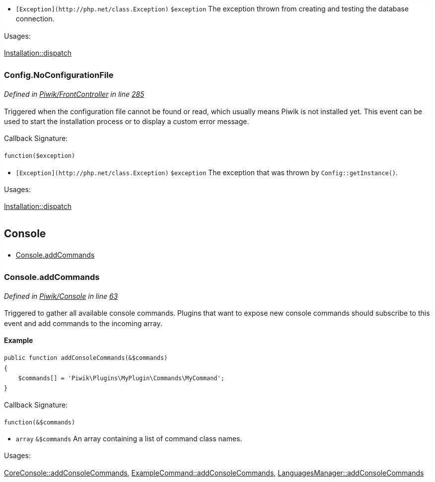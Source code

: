 - `[Exception](http://php.net/class.Exception)` `$exception` The exception thrown from creating and testing the database connection.

Usages:

[Installation::dispatch](https://github.com/piwik/piwik/blob/2.0.3-b4/plugins/Installation/Installation.php#L54)


### Config.NoConfigurationFile
_Defined in [Piwik/FrontController](https://github.com/piwik/piwik/blob/2.0.3-b4/core/FrontController.php) in line [285](https://github.com/piwik/piwik/blob/2.0.3-b4/core/FrontController.php#L285)_

Triggered when the configuration file cannot be found or read, which usually means Piwik is not installed yet. This event can be used to start the installation process or to display a custom error message.

Callback Signature:
<pre><code>function($exception)</code></pre>

- `[Exception](http://php.net/class.Exception)` `$exception` The exception that was thrown by `Config::getInstance()`.

Usages:

[Installation::dispatch](https://github.com/piwik/piwik/blob/2.0.3-b4/plugins/Installation/Installation.php#L54)

## Console

- [Console.addCommands](#consoleaddcommands)

### Console.addCommands
_Defined in [Piwik/Console](https://github.com/piwik/piwik/blob/2.0.3-b4/core/Console.php) in line [63](https://github.com/piwik/piwik/blob/2.0.3-b4/core/Console.php#L63)_

Triggered to gather all available console commands. Plugins that want to expose new console commands
should subscribe to this event and add commands to the incoming array.

**Example**

    public function addConsoleCommands(&$commands)
    {
        $commands[] = 'Piwik\Plugins\MyPlugin\Commands\MyCommand';
    }

Callback Signature:
<pre><code>function(&amp;$commands)</code></pre>

- `array` `&$commands` An array containing a list of command class names.

Usages:

[CoreConsole::addConsoleCommands](https://github.com/piwik/piwik/blob/2.0.3-b4/plugins/CoreConsole/CoreConsole.php#L28), [ExampleCommand::addConsoleCommands](https://github.com/piwik/piwik/blob/2.0.3-b4/plugins/ExampleCommand/ExampleCommand.php#L28), [LanguagesManager::addConsoleCommands](https://github.com/piwik/piwik/blob/2.0.3-b4/plugins/LanguagesManager/LanguagesManager.php#L47)
